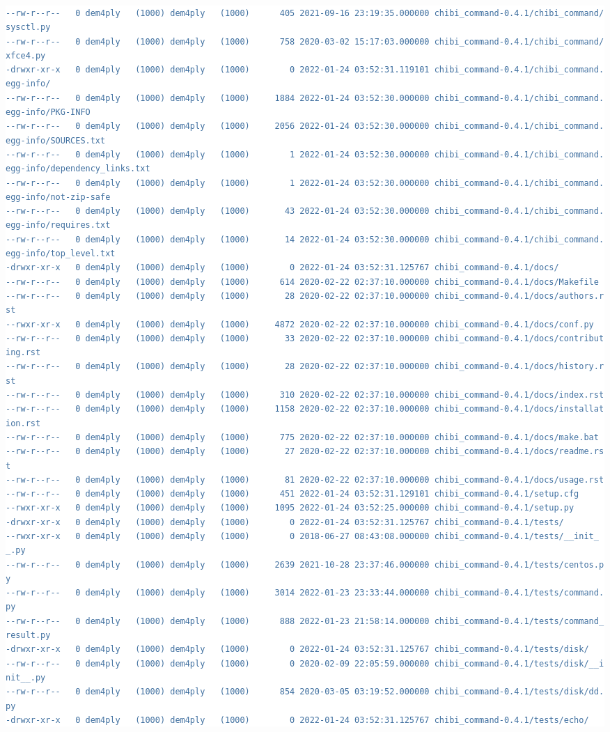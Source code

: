 ```diff
--rw-r--r--   0 dem4ply   (1000) dem4ply   (1000)      405 2021-09-16 23:19:35.000000 chibi_command-0.4.1/chibi_command/sysctl.py
--rw-r--r--   0 dem4ply   (1000) dem4ply   (1000)      758 2020-03-02 15:17:03.000000 chibi_command-0.4.1/chibi_command/xfce4.py
-drwxr-xr-x   0 dem4ply   (1000) dem4ply   (1000)        0 2022-01-24 03:52:31.119101 chibi_command-0.4.1/chibi_command.egg-info/
--rw-r--r--   0 dem4ply   (1000) dem4ply   (1000)     1884 2022-01-24 03:52:30.000000 chibi_command-0.4.1/chibi_command.egg-info/PKG-INFO
--rw-r--r--   0 dem4ply   (1000) dem4ply   (1000)     2056 2022-01-24 03:52:30.000000 chibi_command-0.4.1/chibi_command.egg-info/SOURCES.txt
--rw-r--r--   0 dem4ply   (1000) dem4ply   (1000)        1 2022-01-24 03:52:30.000000 chibi_command-0.4.1/chibi_command.egg-info/dependency_links.txt
--rw-r--r--   0 dem4ply   (1000) dem4ply   (1000)        1 2022-01-24 03:52:30.000000 chibi_command-0.4.1/chibi_command.egg-info/not-zip-safe
--rw-r--r--   0 dem4ply   (1000) dem4ply   (1000)       43 2022-01-24 03:52:30.000000 chibi_command-0.4.1/chibi_command.egg-info/requires.txt
--rw-r--r--   0 dem4ply   (1000) dem4ply   (1000)       14 2022-01-24 03:52:30.000000 chibi_command-0.4.1/chibi_command.egg-info/top_level.txt
-drwxr-xr-x   0 dem4ply   (1000) dem4ply   (1000)        0 2022-01-24 03:52:31.125767 chibi_command-0.4.1/docs/
--rw-r--r--   0 dem4ply   (1000) dem4ply   (1000)      614 2020-02-22 02:37:10.000000 chibi_command-0.4.1/docs/Makefile
--rw-r--r--   0 dem4ply   (1000) dem4ply   (1000)       28 2020-02-22 02:37:10.000000 chibi_command-0.4.1/docs/authors.rst
--rwxr-xr-x   0 dem4ply   (1000) dem4ply   (1000)     4872 2020-02-22 02:37:10.000000 chibi_command-0.4.1/docs/conf.py
--rw-r--r--   0 dem4ply   (1000) dem4ply   (1000)       33 2020-02-22 02:37:10.000000 chibi_command-0.4.1/docs/contributing.rst
--rw-r--r--   0 dem4ply   (1000) dem4ply   (1000)       28 2020-02-22 02:37:10.000000 chibi_command-0.4.1/docs/history.rst
--rw-r--r--   0 dem4ply   (1000) dem4ply   (1000)      310 2020-02-22 02:37:10.000000 chibi_command-0.4.1/docs/index.rst
--rw-r--r--   0 dem4ply   (1000) dem4ply   (1000)     1158 2020-02-22 02:37:10.000000 chibi_command-0.4.1/docs/installation.rst
--rw-r--r--   0 dem4ply   (1000) dem4ply   (1000)      775 2020-02-22 02:37:10.000000 chibi_command-0.4.1/docs/make.bat
--rw-r--r--   0 dem4ply   (1000) dem4ply   (1000)       27 2020-02-22 02:37:10.000000 chibi_command-0.4.1/docs/readme.rst
--rw-r--r--   0 dem4ply   (1000) dem4ply   (1000)       81 2020-02-22 02:37:10.000000 chibi_command-0.4.1/docs/usage.rst
--rw-r--r--   0 dem4ply   (1000) dem4ply   (1000)      451 2022-01-24 03:52:31.129101 chibi_command-0.4.1/setup.cfg
--rwxr-xr-x   0 dem4ply   (1000) dem4ply   (1000)     1095 2022-01-24 03:52:25.000000 chibi_command-0.4.1/setup.py
-drwxr-xr-x   0 dem4ply   (1000) dem4ply   (1000)        0 2022-01-24 03:52:31.125767 chibi_command-0.4.1/tests/
--rwxr-xr-x   0 dem4ply   (1000) dem4ply   (1000)        0 2018-06-27 08:43:08.000000 chibi_command-0.4.1/tests/__init__.py
--rw-r--r--   0 dem4ply   (1000) dem4ply   (1000)     2639 2021-10-28 23:37:46.000000 chibi_command-0.4.1/tests/centos.py
--rw-r--r--   0 dem4ply   (1000) dem4ply   (1000)     3014 2022-01-23 23:33:44.000000 chibi_command-0.4.1/tests/command.py
--rw-r--r--   0 dem4ply   (1000) dem4ply   (1000)      888 2022-01-23 21:58:14.000000 chibi_command-0.4.1/tests/command_result.py
-drwxr-xr-x   0 dem4ply   (1000) dem4ply   (1000)        0 2022-01-24 03:52:31.125767 chibi_command-0.4.1/tests/disk/
--rw-r--r--   0 dem4ply   (1000) dem4ply   (1000)        0 2020-02-09 22:05:59.000000 chibi_command-0.4.1/tests/disk/__init__.py
--rw-r--r--   0 dem4ply   (1000) dem4ply   (1000)      854 2020-03-05 03:19:52.000000 chibi_command-0.4.1/tests/disk/dd.py
-drwxr-xr-x   0 dem4ply   (1000) dem4ply   (1000)        0 2022-01-24 03:52:31.125767 chibi_command-0.4.1/tests/echo/
```